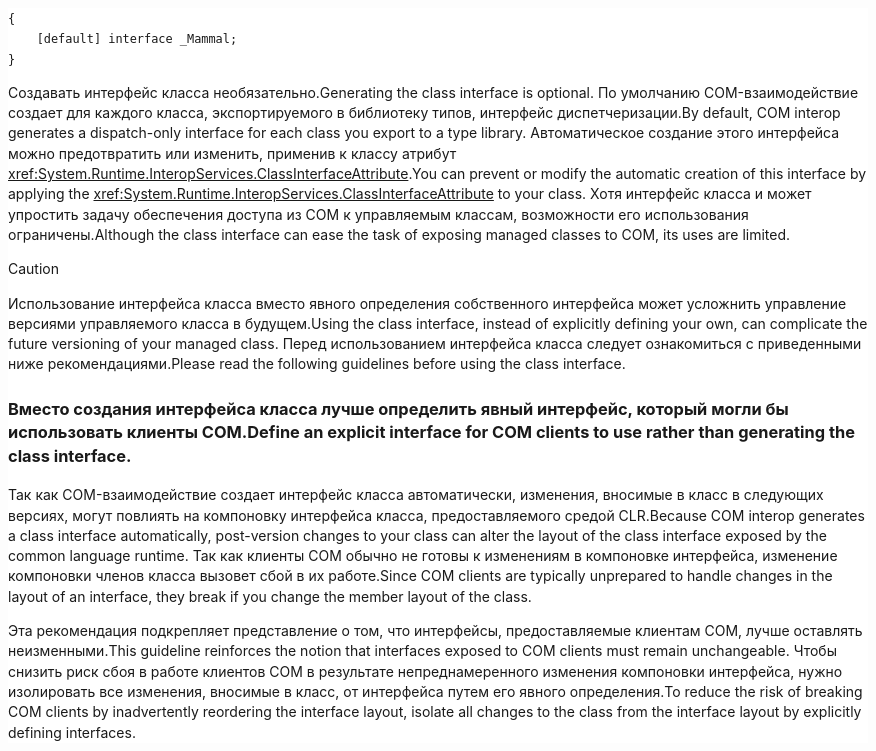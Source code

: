 ```
{
    [default] interface _Mammal;
}
```

<span data-ttu-id="da21d-168">Создавать интерфейс класса необязательно.</span><span class="sxs-lookup"><span data-stu-id="da21d-168">Generating the class interface is optional.</span></span> <span data-ttu-id="da21d-169">По умолчанию COM-взаимодействие создает для каждого класса, экспортируемого в библиотеку типов, интерфейс диспетчеризации.</span><span class="sxs-lookup"><span data-stu-id="da21d-169">By default, COM interop generates a dispatch-only interface for each class you export to a type library.</span></span> <span data-ttu-id="da21d-170">Автоматическое создание этого интерфейса можно предотвратить или изменить, применив к классу атрибут <xref:System.Runtime.InteropServices.ClassInterfaceAttribute>.</span><span class="sxs-lookup"><span data-stu-id="da21d-170">You can prevent or modify the automatic creation of this interface by applying the <xref:System.Runtime.InteropServices.ClassInterfaceAttribute> to your class.</span></span> <span data-ttu-id="da21d-171">Хотя интерфейс класса и может упростить задачу обеспечения доступа из COM к управляемым классам, возможности его использования ограничены.</span><span class="sxs-lookup"><span data-stu-id="da21d-171">Although the class interface can ease the task of exposing managed classes to COM, its uses are limited.</span></span>

> [!CAUTION]
> <span data-ttu-id="da21d-172">Использование интерфейса класса вместо явного определения собственного интерфейса может усложнить управление версиями управляемого класса в будущем.</span><span class="sxs-lookup"><span data-stu-id="da21d-172">Using the class interface, instead of explicitly defining your own, can complicate the future versioning of your managed class.</span></span> <span data-ttu-id="da21d-173">Перед использованием интерфейса класса следует ознакомиться с приведенными ниже рекомендациями.</span><span class="sxs-lookup"><span data-stu-id="da21d-173">Please read the following guidelines before using the class interface.</span></span>

### <a name="define-an-explicit-interface-for-com-clients-to-use-rather-than-generating-the-class-interface"></a><span data-ttu-id="da21d-174">Вместо создания интерфейса класса лучше определить явный интерфейс, который могли бы использовать клиенты COM.</span><span class="sxs-lookup"><span data-stu-id="da21d-174">Define an explicit interface for COM clients to use rather than generating the class interface.</span></span>

<span data-ttu-id="da21d-175">Так как COM-взаимодействие создает интерфейс класса автоматически, изменения, вносимые в класс в следующих версиях, могут повлиять на компоновку интерфейса класса, предоставляемого средой CLR.</span><span class="sxs-lookup"><span data-stu-id="da21d-175">Because COM interop generates a class interface automatically, post-version changes to your class can alter the layout of the class interface exposed by the common language runtime.</span></span> <span data-ttu-id="da21d-176">Так как клиенты COM обычно не готовы к изменениям в компоновке интерфейса, изменение компоновки членов класса вызовет сбой в их работе.</span><span class="sxs-lookup"><span data-stu-id="da21d-176">Since COM clients are typically unprepared to handle changes in the layout of an interface, they break if you change the member layout of the class.</span></span>

<span data-ttu-id="da21d-177">Эта рекомендация подкрепляет представление о том, что интерфейсы, предоставляемые клиентам COM, лучше оставлять неизменными.</span><span class="sxs-lookup"><span data-stu-id="da21d-177">This guideline reinforces the notion that interfaces exposed to COM clients must remain unchangeable.</span></span> <span data-ttu-id="da21d-178">Чтобы снизить риск сбоя в работе клиентов COM в результате непреднамеренного изменения компоновки интерфейса, нужно изолировать все изменения, вносимые в класс, от интерфейса путем его явного определения.</span><span class="sxs-lookup"><span data-stu-id="da21d-178">To reduce the risk of breaking COM clients by inadvertently reordering the interface layout, isolate all changes to the class from the interface layout by explicitly defining interfaces.</span></span>

